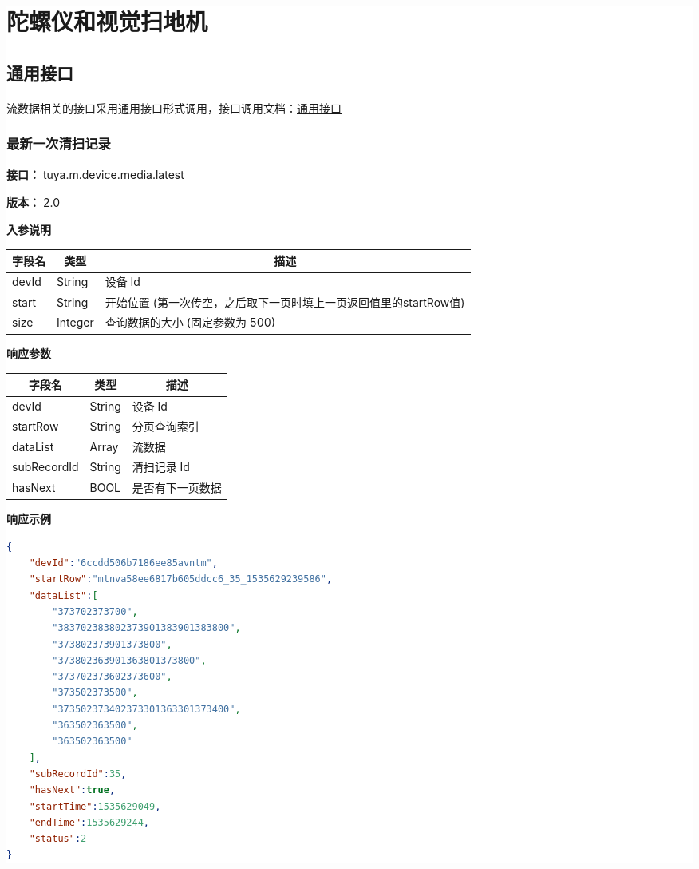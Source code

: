 # 陀螺仪和视觉扫地机

## 通用接口

流数据相关的接口采用通用接口形式调用，接口调用文档：[通用接口](https://tuyainc.github.io/tuyasmart_home_ios_sdk_doc/zh-hans/resource/CommonInterface.html)

### 最新一次清扫记录

**接口：** tuya.m.device.media.latest

**版本：** 2.0

**入参说明**

| 字段名 | 类型    | 描述                                                         |
| ------ | ------- | ------------------------------------------------------------ |
| devId  | String  | 设备 Id                                                      |
| start  | String  | 开始位置 (第一次传空，之后取下一页时填上一页返回值里的startRow值) |
| size   | Integer | 查询数据的大小 (固定参数为 500)                              |

**响应参数**

| 字段名      | 类型   | 描述             |
| ----------- | ------ | ---------------- |
| devId       | String | 设备 Id          |
| startRow    | String | 分页查询索引     |
| dataList    | Array  | 流数据           |
| subRecordId | String | 清扫记录 Id      |
| hasNext     | BOOL   | 是否有下一页数据 |

**响应示例**

```json
{
    "devId":"6ccdd506b7186ee85avntm",
    "startRow":"mtnva58ee6817b605ddcc6_35_1535629239586",
    "dataList":[
        "373702373700",
        "383702383802373901383901383800",
        "373802373901373800",
        "373802363901363801373800",
        "373702373602373600",
        "373502373500",
        "373502373402373301363301373400",
        "363502363500",
        "363502363500"
    ],
    "subRecordId":35,
    "hasNext":true,
    "startTime":1535629049,
    "endTime":1535629244,
    "status":2
}
```
